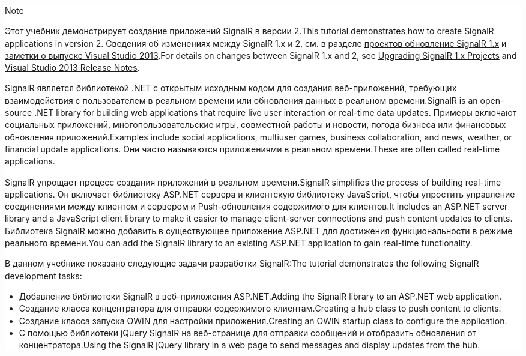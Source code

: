 > [!NOTE]
> <span data-ttu-id="cd3c4-129">Этот учебник демонстрирует создание приложений SignalR в версии 2.</span><span class="sxs-lookup"><span data-stu-id="cd3c4-129">This tutorial demonstrates how to create SignalR applications in version 2.</span></span> <span data-ttu-id="cd3c4-130">Сведения об изменениях между SignalR 1.x и 2, см. в разделе [проектов обновление SignalR 1.x](../releases/upgrading-signalr-1x-projects-to-20.md) и [заметки о выпуске Visual Studio 2013](../../../visual-studio/overview/2013/release-notes.md#TOC13).</span><span class="sxs-lookup"><span data-stu-id="cd3c4-130">For details on changes between SignalR 1.x and 2, see [Upgrading SignalR 1.x Projects](../releases/upgrading-signalr-1x-projects-to-20.md) and [Visual Studio 2013 Release Notes](../../../visual-studio/overview/2013/release-notes.md#TOC13).</span></span>

<span data-ttu-id="cd3c4-131">SignalR является библиотекой .NET с открытым исходным кодом для создания веб-приложений, требующих взаимодействия с пользователем в реальном времени или обновления данных в реальном времени.</span><span class="sxs-lookup"><span data-stu-id="cd3c4-131">SignalR is an open-source .NET library for building web applications that require live user interaction or real-time data updates.</span></span> <span data-ttu-id="cd3c4-132">Примеры включают социальных приложений, многопользовательские игры, совместной работы и новости, погода бизнеса или финансовых обновления приложений.</span><span class="sxs-lookup"><span data-stu-id="cd3c4-132">Examples include social applications, multiuser games, business collaboration, and news, weather, or financial update applications.</span></span> <span data-ttu-id="cd3c4-133">Они часто называются приложениями в реальном времени.</span><span class="sxs-lookup"><span data-stu-id="cd3c4-133">These are often called real-time applications.</span></span>

<span data-ttu-id="cd3c4-134">SignalR упрощает процесс создания приложений в реальном времени.</span><span class="sxs-lookup"><span data-stu-id="cd3c4-134">SignalR simplifies the process of building real-time applications.</span></span> <span data-ttu-id="cd3c4-135">Он включает библиотеку ASP.NET сервера и клиентскую библиотеку JavaScript, чтобы упростить управление соединениями между клиентом и сервером и Push-обновления содержимого для клиентов.</span><span class="sxs-lookup"><span data-stu-id="cd3c4-135">It includes an ASP.NET server library and a JavaScript client library to make it easier to manage client-server connections and push content updates to clients.</span></span> <span data-ttu-id="cd3c4-136">Библиотека SignalR можно добавить в существующее приложение ASP.NET для достижения функциональности в режиме реального времени.</span><span class="sxs-lookup"><span data-stu-id="cd3c4-136">You can add the SignalR library to an existing ASP.NET application to gain real-time functionality.</span></span>

<span data-ttu-id="cd3c4-137">В данном учебнике показано следующие задачи разработки SignalR:</span><span class="sxs-lookup"><span data-stu-id="cd3c4-137">The tutorial demonstrates the following SignalR development tasks:</span></span>

- <span data-ttu-id="cd3c4-138">Добавление библиотеки SignalR в веб-приложения ASP.NET.</span><span class="sxs-lookup"><span data-stu-id="cd3c4-138">Adding the SignalR library to an ASP.NET web application.</span></span>
- <span data-ttu-id="cd3c4-139">Создание класса концентратора для отправки содержимого клиентам.</span><span class="sxs-lookup"><span data-stu-id="cd3c4-139">Creating a hub class to push content to clients.</span></span>
- <span data-ttu-id="cd3c4-140">Создание класса запуска OWIN для настройки приложения.</span><span class="sxs-lookup"><span data-stu-id="cd3c4-140">Creating an OWIN startup class to configure the application.</span></span>
- <span data-ttu-id="cd3c4-141">С помощью библиотеки jQuery SignalR на веб-странице для отправки сообщений и отобразить обновления от концентратора.</span><span class="sxs-lookup"><span data-stu-id="cd3c4-141">Using the SignalR jQuery library in a web page to send messages and display updates from the hub.</span></span>
